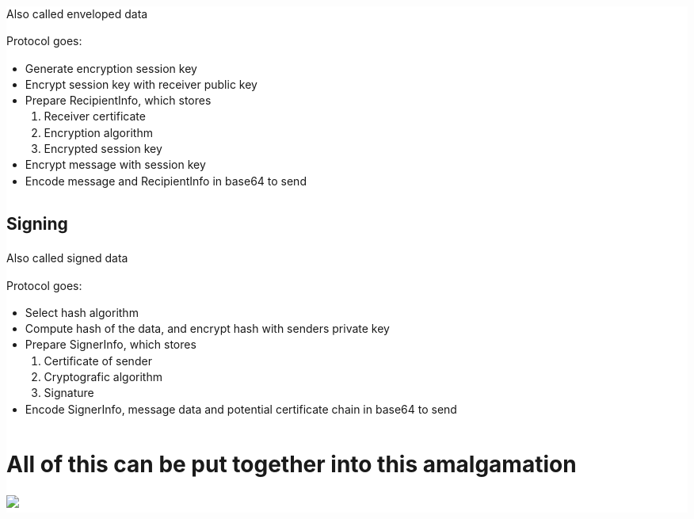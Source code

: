 Also called enveloped data

Protocol goes:
- Generate encryption session key
- Encrypt session key with receiver public key
- Prepare RecipientInfo, which stores
  1. Receiver certificate
  2. Encryption algorithm
  3. Encrypted session key
- Encrypt message with session key
- Encode message and RecipientInfo in base64 to send

## Signing

Also called signed data

Protocol goes:
- Select hash algorithm
- Compute hash of the data, and encrypt hash with senders private key
- Prepare SignerInfo, which stores
  1. Certificate of sender
  2. Cryptografic algorithm
  3. Signature
- Encode SignerInfo, message data and potential certificate chain in base64 to send

# All of this can be put together into this amalgamation
![](../Images/Amalgamation.png)
